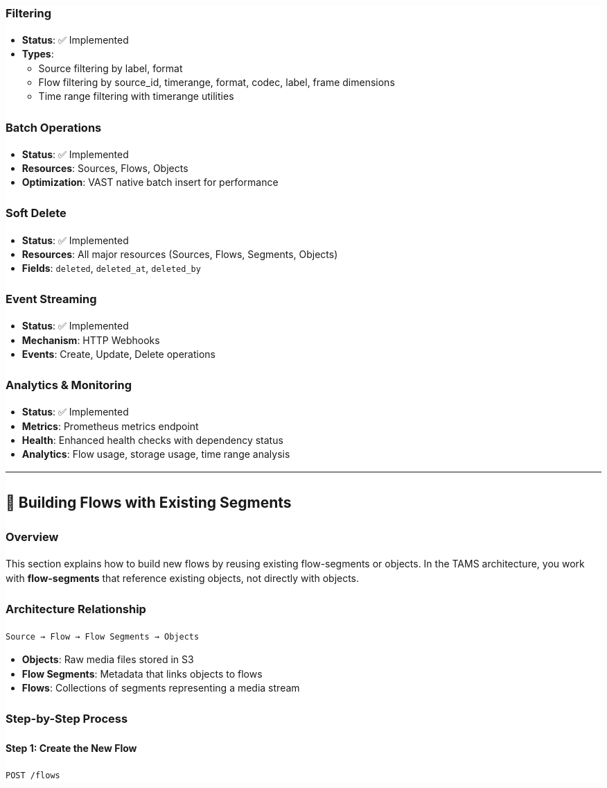 ### Filtering
- **Status**: ✅ Implemented
- **Types**: 
  - Source filtering by label, format
  - Flow filtering by source_id, timerange, format, codec, label, frame dimensions
  - Time range filtering with timerange utilities

### Batch Operations
- **Status**: ✅ Implemented
- **Resources**: Sources, Flows, Objects
- **Optimization**: VAST native batch insert for performance

### Soft Delete
- **Status**: ✅ Implemented
- **Resources**: All major resources (Sources, Flows, Segments, Objects)
- **Fields**: `deleted`, `deleted_at`, `deleted_by`

### Event Streaming
- **Status**: ✅ Implemented
- **Mechanism**: HTTP Webhooks
- **Events**: Create, Update, Delete operations

### Analytics & Monitoring
- **Status**: ✅ Implemented
- **Metrics**: Prometheus metrics endpoint
- **Health**: Enhanced health checks with dependency status
- **Analytics**: Flow usage, storage usage, time range analysis

---

## 🔄 Building Flows with Existing Segments

### Overview
This section explains how to build new flows by reusing existing flow-segments or objects. In the TAMS architecture, you work with **flow-segments** that reference existing objects, not directly with objects.

### Architecture Relationship
```
Source → Flow → Flow Segments → Objects
```

- **Objects**: Raw media files stored in S3
- **Flow Segments**: Metadata that links objects to flows  
- **Flows**: Collections of segments representing a media stream

### Step-by-Step Process

#### Step 1: Create the New Flow
```bash
POST /flows
```
